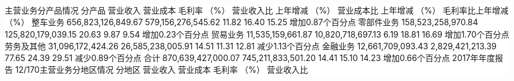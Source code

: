 主营业务分产品情况
分产品
营业收入
营业成本
毛利率
（%）
营业收入比
上年增减
（%）
营业成本比
上年增减
（%）
毛利率比上年增减
（%）
整车业务
656,823,126,849.67
579,156,276,545.62
11.82
16.40
15.25
增加0.87个百分点
零部件业务
158,523,258,970.84
125,820,179,039.15
20.63
9.87
9.54
增加0.23个百分点
贸易业务
11,535,159,661.87
10,820,718,697.13
6.19
18.81
16.69
增加1.70个百分点
劳务及其他
31,096,172,424.26
26,585,238,005.91
14.51
11.31
12.81
减少1.13个百分点
金融业务
12,661,709,093.43
2,829,421,213.39
77.65
24.39
29.51
减少0.89个百分点
合计
870,639,427,000.07
745,211,833,501.20
14.41
15.10
14.23
增加0.66个百分点
2017年年度报告
12/170主营业务分地区情况
分地区
营业收入
营业成本
毛利率
（%）
营业收入比